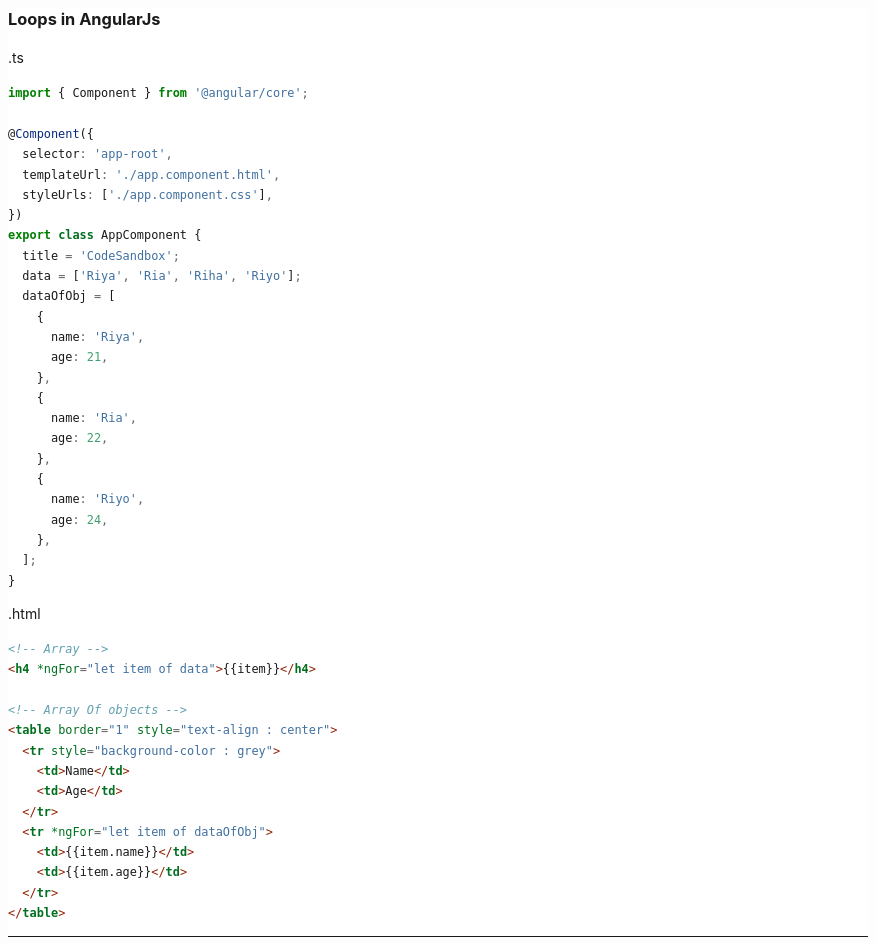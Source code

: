 
### Loops in AngularJs

.ts

```typescript
import { Component } from '@angular/core';

@Component({
  selector: 'app-root',
  templateUrl: './app.component.html',
  styleUrls: ['./app.component.css'],
})
export class AppComponent {
  title = 'CodeSandbox';
  data = ['Riya', 'Ria', 'Riha', 'Riyo'];
  dataOfObj = [
    {
      name: 'Riya',
      age: 21,
    },
    {
      name: 'Ria',
      age: 22,
    },
    {
      name: 'Riyo',
      age: 24,
    },
  ];
}
```

.html

```html
<!-- Array -->
<h4 *ngFor="let item of data">{{item}}</h4>

<!-- Array Of objects -->
<table border="1" style="text-align : center">
  <tr style="background-color : grey">
    <td>Name</td>
    <td>Age</td>
  </tr>
  <tr *ngFor="let item of dataOfObj">
    <td>{{item.name}}</td>
    <td>{{item.age}}</td>
  </tr>
</table>
```

---
